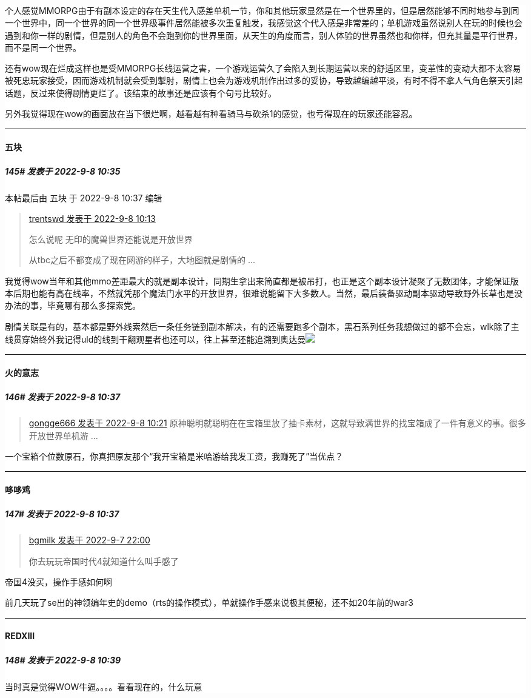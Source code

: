 个人感觉MMORPG由于有副本设定的存在天生代入感差单机一节，你和其他玩家显然是在一个世界里的，但是居然能够不同时地参与到同一个世界中，同一个世界的同一个世界级事件居然能被多次重复触发，我感觉这个代入感是非常差的；单机游戏虽然说别人在玩的时候也会遇到和你一样的剧情，但是别人的角色不会跑到你的世界里面，从天生的角度而言，别人体验的世界虽然也和你样，但充其量是平行世界，而不是同一个世界。

还有wow现在烂成这样也是受MMORPG长线运营之害，一个游戏运营久了会陷入到长期运营以来的舒适区里，变革性的变动大都不太容易被死忠玩家接受，因而游戏机制就会受到掣肘，剧情上也会为游戏机制作出过多的妥协，导致越编越平淡，有时不得不拿人气角色祭天引起话题，反过来使得剧情更烂了。该结束的故事还是应该有个句号比较好。

另外我觉得现在wow的画面放在当下很烂啊，越看越有种看骑马与砍杀1的感觉，也亏得现在的玩家还能容忍。



*****

####  五块  
##### 145#       发表于 2022-9-8 10:35

 本帖最后由 五块 于 2022-9-8 10:37 编辑 
<blockquote><a href="httphttps://bbs.saraba1st.com/2b/forum.php?mod=redirect&amp;goto=findpost&amp;pid=57387102&amp;ptid=2091184" target="_blank">trentswd 发表于 2022-9-8 10:13</a>

怎么说呢 无印的魔兽世界还能说是开放世界

从tbc之后不都变成了现在网游的样子，大地图就是剧情的 ...</blockquote>
我觉得wow当年和其他mmo差距最大的就是副本设计，同期生拿出来简直都是被吊打，也正是这个副本设计凝聚了无数团体，才能保证版本后期也能有高在线率，不然就凭那个魔法门水平的开放世界，很难说能留下大多数人。当然，最后装备驱动副本驱动导致野外长草也是没办法的事，毕竟哪有那么多探索党。

剧情关联是有的，基本都是野外线索然后一条任务链到副本解决，有的还需要跑多个副本，黑石系列任务我想做过的都不会忘，wlk除了主线贯穿始终外我记得uld的线到干翻观星者也还可以，往上甚至还能追溯到奥达曼<img src="https://static.saraba1st.com/image/smiley/face2017/001.png" referrerpolicy="no-referrer">

*****

####  火的意志  
##### 146#       发表于 2022-9-8 10:37

<blockquote><a href="httphttps://bbs.saraba1st.com/2b/forum.php?mod=redirect&amp;goto=findpost&amp;pid=57387278&amp;ptid=2091184" target="_blank">gongge666 发表于 2022-9-8 10:21</a>
原神聪明就聪明在在宝箱里放了抽卡素材，这就导致满世界的找宝箱成了一件有意义的事。很多开放世界单机游 ...</blockquote>
一个宝箱个位数原石，你真把原友那个“我开宝箱是米哈游给我发工资，我赚死了”当优点？

*****

####  哆哆鸡  
##### 147#       发表于 2022-9-8 10:37

<blockquote><a href="httphttps://bbs.saraba1st.com/2b/forum.php?mod=redirect&amp;goto=findpost&amp;pid=57382365&amp;ptid=2091184" target="_blank">bgmilk 发表于 2022-9-7 22:00</a>

你去玩玩帝国时代4就知道什么叫手感了</blockquote>
帝国4没买，操作手感如何啊

前几天玩了se出的神领编年史的demo（rts的操作模式），单就操作手感来说极其便秘，还不如20年前的war3

*****

####  REDXIII  
##### 148#       发表于 2022-9-8 10:39

当时真是觉得WOW牛逼。。。。看看现在的，什么玩意
